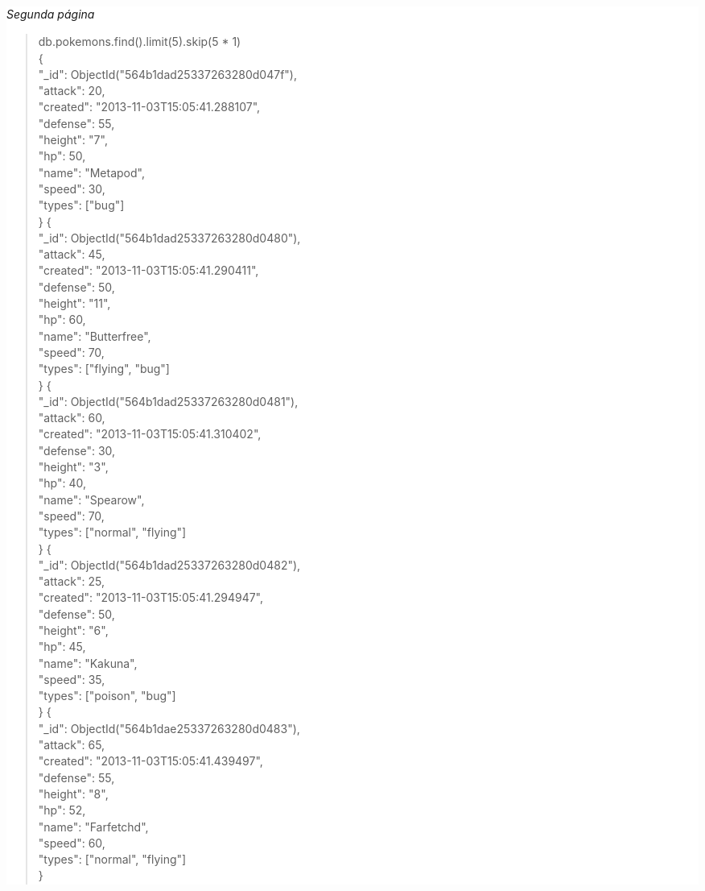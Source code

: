 *Segunda página*

> db.pokemons.find().limit(5).skip(5 * 1)  
{  
    "_id": ObjectId("564b1dad25337263280d047f"),  
    "attack": 20,  
    "created": "2013-11-03T15:05:41.288107",  
    "defense": 55,  
    "height": "7",  
    "hp": 50,  
    "name": "Metapod",  
    "speed": 30,  
    "types": ["bug"]  
} {  
    "_id": ObjectId("564b1dad25337263280d0480"),  
    "attack": 45,  
    "created": "2013-11-03T15:05:41.290411",  
    "defense": 50,  
    "height": "11",  
    "hp": 60,  
    "name": "Butterfree",  
    "speed": 70,  
    "types": ["flying", "bug"]  
} {  
    "_id": ObjectId("564b1dad25337263280d0481"),  
    "attack": 60,  
    "created": "2013-11-03T15:05:41.310402",  
    "defense": 30,  
    "height": "3",  
    "hp": 40,  
    "name": "Spearow",  
    "speed": 70,  
    "types": ["normal", "flying"]  
} {  
    "_id": ObjectId("564b1dad25337263280d0482"),  
    "attack": 25,  
    "created": "2013-11-03T15:05:41.294947",  
    "defense": 50,  
    "height": "6",  
    "hp": 45,  
    "name": "Kakuna",  
    "speed": 35,  
    "types": ["poison", "bug"]  
} {  
    "_id": ObjectId("564b1dae25337263280d0483"),  
    "attack": 65,  
    "created": "2013-11-03T15:05:41.439497",  
    "defense": 55,  
    "height": "8",  
    "hp": 52,  
    "name": "Farfetchd",  
    "speed": 60,  
    "types": ["normal", "flying"]  
}  
